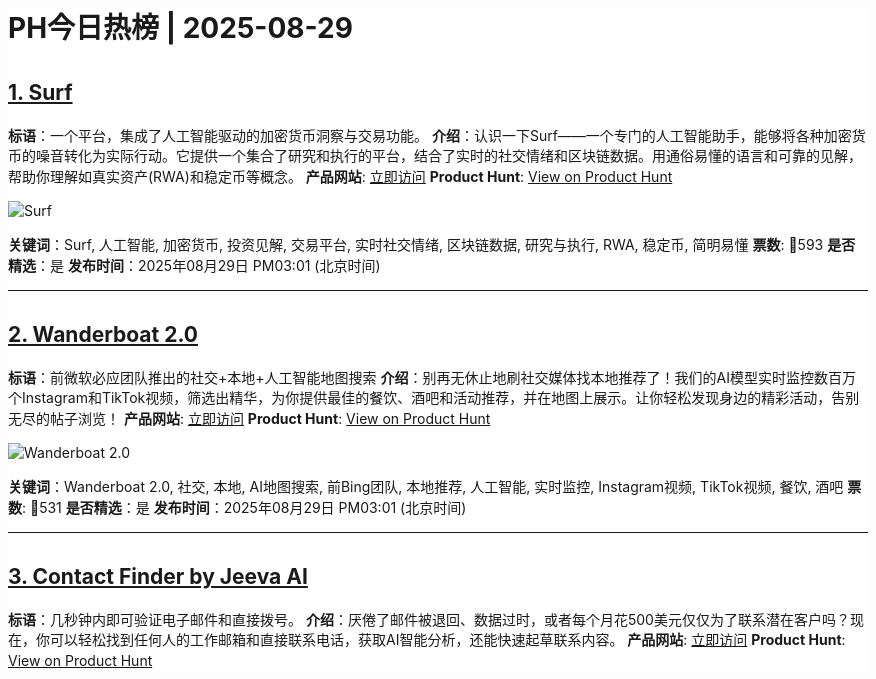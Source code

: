 # PH今日热榜 | 2025-08-29

## [1. Surf](https://www.producthunt.com/products/surf-9?utm_campaign=producthunt-api&utm_medium=api-v2&utm_source=Application%3A+daily+ph+%28ID%3A+133301%29)
**标语**：一个平台，集成了人工智能驱动的加密货币洞察与交易功能。
**介绍**：认识一下Surf——一个专门的人工智能助手，能够将各种加密货币的噪音转化为实际行动。它提供一个集合了研究和执行的平台，结合了实时的社交情绪和区块链数据。用通俗易懂的语言和可靠的见解，帮助你理解如真实资产(RWA)和稳定币等概念。
**产品网站**: [立即访问](https://www.producthunt.com/r/MQ3BJZMNCWFMUH?utm_campaign=producthunt-api&utm_medium=api-v2&utm_source=Application%3A+daily+ph+%28ID%3A+133301%29)
**Product Hunt**: [View on Product Hunt](https://www.producthunt.com/products/surf-9?utm_campaign=producthunt-api&utm_medium=api-v2&utm_source=Application%3A+daily+ph+%28ID%3A+133301%29)

![Surf]()

**关键词**：Surf, 人工智能, 加密货币, 投资见解, 交易平台, 实时社交情绪, 区块链数据, 研究与执行, RWA, 稳定币, 简明易懂
**票数**: 🔺593
**是否精选**：是
**发布时间**：2025年08月29日 PM03:01 (北京时间)

---

## [2. Wanderboat 2.0](https://www.producthunt.com/products/wanderboat-2-0?utm_campaign=producthunt-api&utm_medium=api-v2&utm_source=Application%3A+daily+ph+%28ID%3A+133301%29)
**标语**：前微软必应团队推出的社交+本地+人工智能地图搜索
**介绍**：别再无休止地刷社交媒体找本地推荐了！我们的AI模型实时监控数百万个Instagram和TikTok视频，筛选出精华，为你提供最佳的餐饮、酒吧和活动推荐，并在地图上展示。让你轻松发现身边的精彩活动，告别无尽的帖子浏览！
**产品网站**: [立即访问](https://www.producthunt.com/r/FDUSA2T2KBHPTE?utm_campaign=producthunt-api&utm_medium=api-v2&utm_source=Application%3A+daily+ph+%28ID%3A+133301%29)
**Product Hunt**: [View on Product Hunt](https://www.producthunt.com/products/wanderboat-2-0?utm_campaign=producthunt-api&utm_medium=api-v2&utm_source=Application%3A+daily+ph+%28ID%3A+133301%29)

![Wanderboat 2.0]()

**关键词**：Wanderboat 2.0, 社交, 本地, AI地图搜索, 前Bing团队, 本地推荐, 人工智能, 实时监控, Instagram视频, TikTok视频, 餐饮, 酒吧
**票数**: 🔺531
**是否精选**：是
**发布时间**：2025年08月29日 PM03:01 (北京时间)

---

## [3. Contact Finder by Jeeva AI](https://www.producthunt.com/products/jeeva-ai?utm_campaign=producthunt-api&utm_medium=api-v2&utm_source=Application%3A+daily+ph+%28ID%3A+133301%29)
**标语**：几秒钟内即可验证电子邮件和直接拨号。
**介绍**：厌倦了邮件被退回、数据过时，或者每个月花500美元仅仅为了联系潜在客户吗？现在，你可以轻松找到任何人的工作邮箱和直接联系电话，获取AI智能分析，还能快速起草联系内容。
**产品网站**: [立即访问](https://www.producthunt.com/r/VNF7D2WGYNJHP4?utm_campaign=producthunt-api&utm_medium=api-v2&utm_source=Application%3A+daily+ph+%28ID%3A+133301%29)
**Product Hunt**: [View on Product Hunt](https://www.producthunt.com/products/jeeva-ai?utm_campaign=producthunt-api&utm_medium=api-v2&utm_source=Application%3A+daily+ph+%28ID%3A+133301%29)
